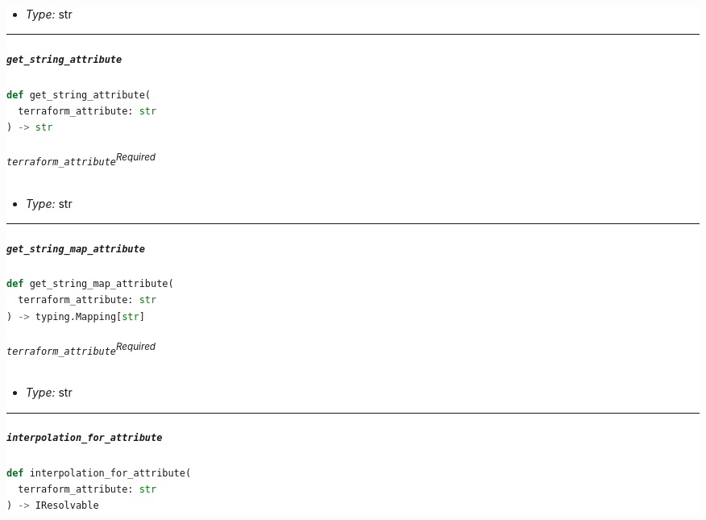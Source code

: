 - *Type:* str

---

##### `get_string_attribute` <a name="get_string_attribute" id="rhizo-co-terraform-provider-oci.dataOciOsmanagementManagedInstanceEventReport.DataOciOsmanagementManagedInstanceEventReport.getStringAttribute"></a>

```python
def get_string_attribute(
  terraform_attribute: str
) -> str
```

###### `terraform_attribute`<sup>Required</sup> <a name="terraform_attribute" id="rhizo-co-terraform-provider-oci.dataOciOsmanagementManagedInstanceEventReport.DataOciOsmanagementManagedInstanceEventReport.getStringAttribute.parameter.terraformAttribute"></a>

- *Type:* str

---

##### `get_string_map_attribute` <a name="get_string_map_attribute" id="rhizo-co-terraform-provider-oci.dataOciOsmanagementManagedInstanceEventReport.DataOciOsmanagementManagedInstanceEventReport.getStringMapAttribute"></a>

```python
def get_string_map_attribute(
  terraform_attribute: str
) -> typing.Mapping[str]
```

###### `terraform_attribute`<sup>Required</sup> <a name="terraform_attribute" id="rhizo-co-terraform-provider-oci.dataOciOsmanagementManagedInstanceEventReport.DataOciOsmanagementManagedInstanceEventReport.getStringMapAttribute.parameter.terraformAttribute"></a>

- *Type:* str

---

##### `interpolation_for_attribute` <a name="interpolation_for_attribute" id="rhizo-co-terraform-provider-oci.dataOciOsmanagementManagedInstanceEventReport.DataOciOsmanagementManagedInstanceEventReport.interpolationForAttribute"></a>

```python
def interpolation_for_attribute(
  terraform_attribute: str
) -> IResolvable
```
